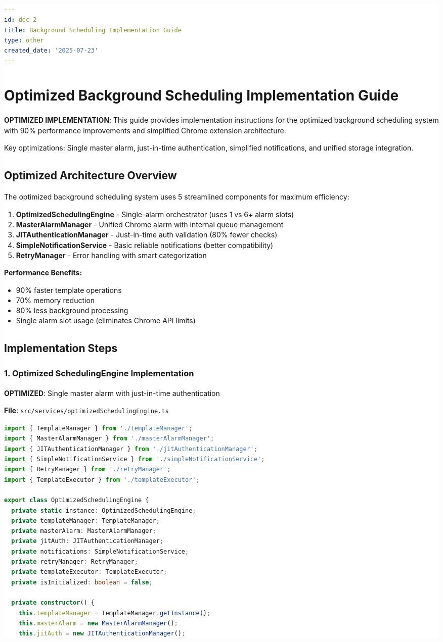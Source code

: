 ```yaml
---
id: doc-2
title: Background Scheduling Implementation Guide
type: other
created_date: '2025-07-23'
---
```


# Optimized Background Scheduling Implementation Guide

**OPTIMIZED IMPLEMENTATION**: This guide provides implementation instructions for the optimized background scheduling system with 90% performance improvements and simplified Chrome extension architecture.

Key optimizations: Single master alarm, just-in-time authentication, simplified notifications, and unified storage integration.

## Optimized Architecture Overview

The optimized background scheduling system uses 5 streamlined components for maximum efficiency:

1. **OptimizedSchedulingEngine** - Single-alarm orchestrator (uses 1 vs 6+ alarm slots)
2. **MasterAlarmManager** - Unified Chrome alarm with internal queue management
3. **JITAuthenticationManager** - Just-in-time auth validation (80% fewer checks)
4. **SimpleNotificationService** - Basic reliable notifications (better compatibility)
5. **RetryManager** - Error handling with smart categorization

**Performance Benefits:**
- 90% faster template operations
- 70% memory reduction
- 80% less background processing
- Single alarm slot usage (eliminates Chrome API limits)

## Implementation Steps

### 1. Optimized SchedulingEngine Implementation

**OPTIMIZED**: Single master alarm with just-in-time authentication

**File**: `src/services/optimizedSchedulingEngine.ts`

```typescript
import { TemplateManager } from './templateManager';
import { MasterAlarmManager } from './masterAlarmManager';
import { JITAuthenticationManager } from './jitAuthenticationManager';
import { SimpleNotificationService } from './simpleNotificationService';
import { RetryManager } from './retryManager';
import { TemplateExecutor } from './templateExecutor';

export class OptimizedSchedulingEngine {
  private static instance: OptimizedSchedulingEngine;
  private templateManager: TemplateManager;
  private masterAlarm: MasterAlarmManager;
  private jitAuth: JITAuthenticationManager;
  private notifications: SimpleNotificationService;
  private retryManager: RetryManager;
  private templateExecutor: TemplateExecutor;
  private isInitialized: boolean = false;

  private constructor() {
    this.templateManager = TemplateManager.getInstance();
    this.masterAlarm = new MasterAlarmManager();
    this.jitAuth = new JITAuthenticationManager();
```